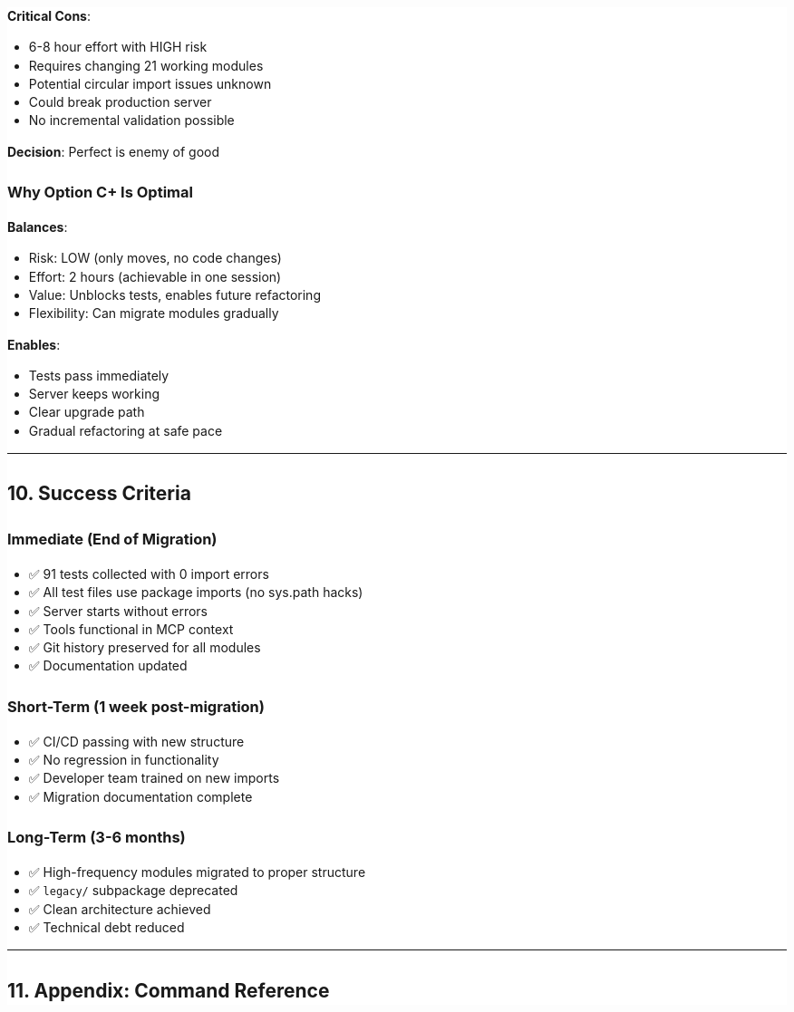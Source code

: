 **Critical Cons**:
- 6-8 hour effort with HIGH risk
- Requires changing 21 working modules
- Potential circular import issues unknown
- Could break production server
- No incremental validation possible

**Decision**: Perfect is enemy of good

### Why Option C+ Is Optimal

**Balances**:
- Risk: LOW (only moves, no code changes)
- Effort: 2 hours (achievable in one session)
- Value: Unblocks tests, enables future refactoring
- Flexibility: Can migrate modules gradually

**Enables**:
- Tests pass immediately
- Server keeps working
- Clear upgrade path
- Gradual refactoring at safe pace

---

## 10. Success Criteria

### Immediate (End of Migration)

- ✅ 91 tests collected with 0 import errors
- ✅ All test files use package imports (no sys.path hacks)
- ✅ Server starts without errors
- ✅ Tools functional in MCP context
- ✅ Git history preserved for all modules
- ✅ Documentation updated

### Short-Term (1 week post-migration)

- ✅ CI/CD passing with new structure
- ✅ No regression in functionality
- ✅ Developer team trained on new imports
- ✅ Migration documentation complete

### Long-Term (3-6 months)

- ✅ High-frequency modules migrated to proper structure
- ✅ `legacy/` subpackage deprecated
- ✅ Clean architecture achieved
- ✅ Technical debt reduced

---

## 11. Appendix: Command Reference
